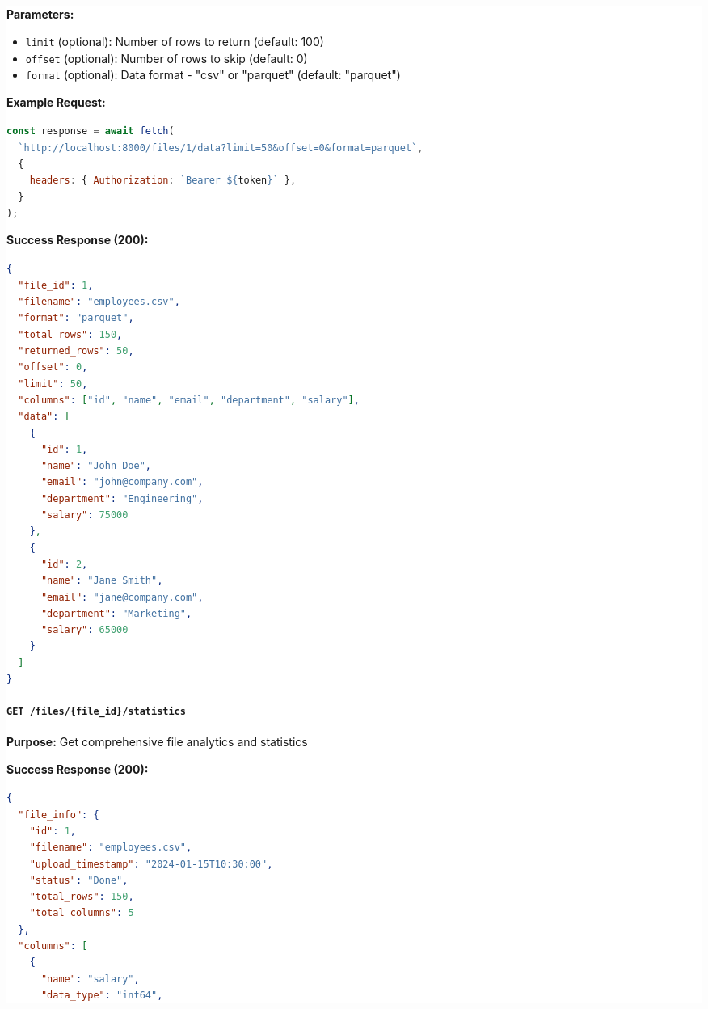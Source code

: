 **Parameters:**

- `limit` (optional): Number of rows to return (default: 100)
- `offset` (optional): Number of rows to skip (default: 0)
- `format` (optional): Data format - "csv" or "parquet" (default: "parquet")

**Example Request:**

```javascript
const response = await fetch(
  `http://localhost:8000/files/1/data?limit=50&offset=0&format=parquet`,
  {
    headers: { Authorization: `Bearer ${token}` },
  }
);
```

**Success Response (200):**

```json
{
  "file_id": 1,
  "filename": "employees.csv",
  "format": "parquet",
  "total_rows": 150,
  "returned_rows": 50,
  "offset": 0,
  "limit": 50,
  "columns": ["id", "name", "email", "department", "salary"],
  "data": [
    {
      "id": 1,
      "name": "John Doe",
      "email": "john@company.com",
      "department": "Engineering",
      "salary": 75000
    },
    {
      "id": 2,
      "name": "Jane Smith",
      "email": "jane@company.com",
      "department": "Marketing",
      "salary": 65000
    }
  ]
}
```

#### `GET /files/{file_id}/statistics`

**Purpose:** Get comprehensive file analytics and statistics

**Success Response (200):**

```json
{
  "file_info": {
    "id": 1,
    "filename": "employees.csv",
    "upload_timestamp": "2024-01-15T10:30:00",
    "status": "Done",
    "total_rows": 150,
    "total_columns": 5
  },
  "columns": [
    {
      "name": "salary",
      "data_type": "int64",
```